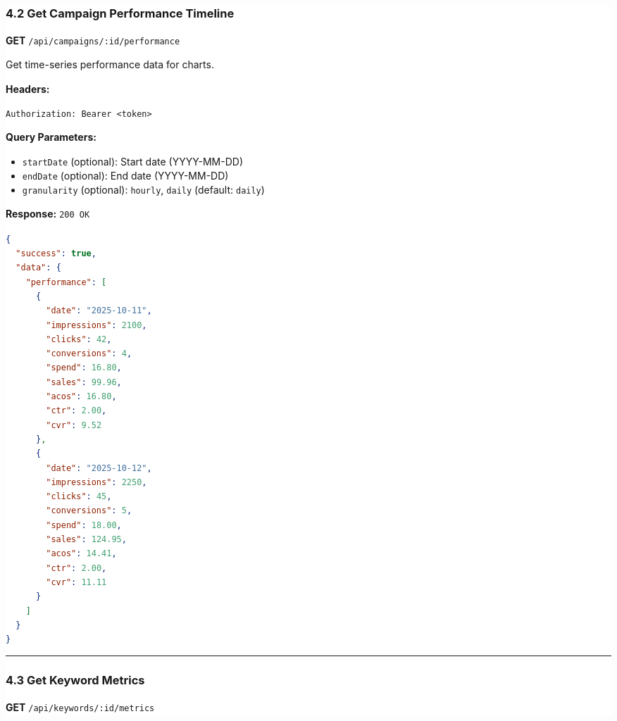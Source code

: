 
### 4.2 Get Campaign Performance Timeline
**GET** `/api/campaigns/:id/performance`

Get time-series performance data for charts.

**Headers:**
```
Authorization: Bearer <token>
```

**Query Parameters:**
- `startDate` (optional): Start date (YYYY-MM-DD)
- `endDate` (optional): End date (YYYY-MM-DD)
- `granularity` (optional): `hourly`, `daily` (default: `daily`)

**Response:** `200 OK`
```json
{
  "success": true,
  "data": {
    "performance": [
      {
        "date": "2025-10-11",
        "impressions": 2100,
        "clicks": 42,
        "conversions": 4,
        "spend": 16.80,
        "sales": 99.96,
        "acos": 16.80,
        "ctr": 2.00,
        "cvr": 9.52
      },
      {
        "date": "2025-10-12",
        "impressions": 2250,
        "clicks": 45,
        "conversions": 5,
        "spend": 18.00,
        "sales": 124.95,
        "acos": 14.41,
        "ctr": 2.00,
        "cvr": 11.11
      }
    ]
  }
}
```

---

### 4.3 Get Keyword Metrics
**GET** `/api/keywords/:id/metrics`
